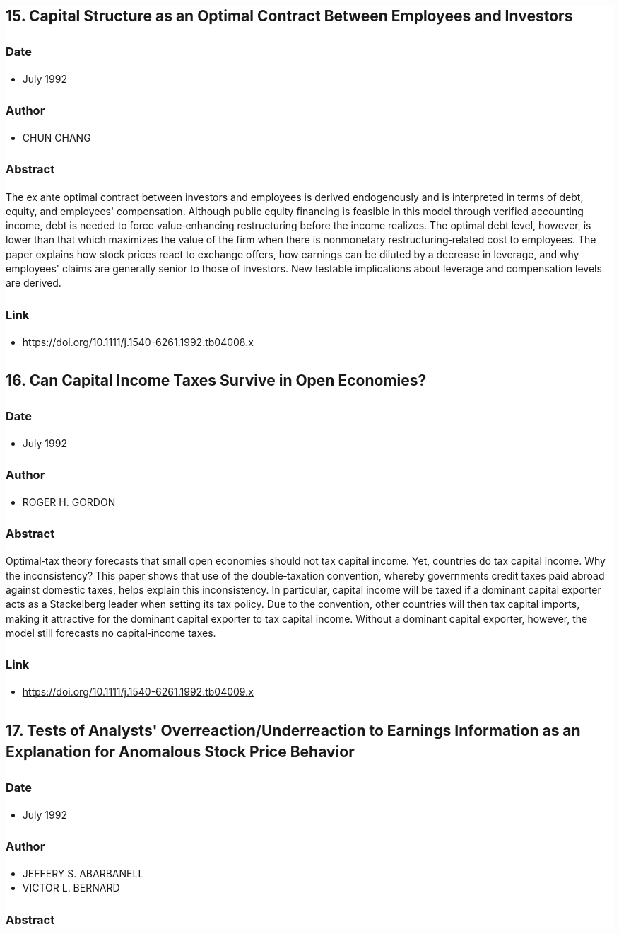 ## 15. Capital Structure as an Optimal Contract Between Employees and Investors
### Date
- July 1992
### Author
- CHUN CHANG
### Abstract
The ex ante optimal contract between investors and employees is derived endogenously and is interpreted in terms of debt, equity, and employees' compensation. Although public equity financing is feasible in this model through verified accounting income, debt is needed to force value‐enhancing restructuring before the income realizes. The optimal debt level, however, is lower than that which maximizes the value of the firm when there is nonmonetary restructuring‐related cost to employees. The paper explains how stock prices react to exchange offers, how earnings can be diluted by a decrease in leverage, and why employees' claims are generally senior to those of investors. New testable implications about leverage and compensation levels are derived.
### Link
- https://doi.org/10.1111/j.1540-6261.1992.tb04008.x

## 16. Can Capital Income Taxes Survive in Open Economies?
### Date
- July 1992
### Author
- ROGER H. GORDON
### Abstract
Optimal‐tax theory forecasts that small open economies should not tax capital income. Yet, countries do tax capital income. Why the inconsistency? This paper shows that use of the double‐taxation convention, whereby governments credit taxes paid abroad against domestic taxes, helps explain this inconsistency. In particular, capital income will be taxed if a dominant capital exporter acts as a Stackelberg leader when setting its tax policy. Due to the convention, other countries will then tax capital imports, making it attractive for the dominant capital exporter to tax capital income. Without a dominant capital exporter, however, the model still forecasts no capital‐income taxes.
### Link
- https://doi.org/10.1111/j.1540-6261.1992.tb04009.x

## 17. Tests of Analysts' Overreaction/Underreaction to Earnings Information as an Explanation for Anomalous Stock Price Behavior
### Date
- July 1992
### Author
- JEFFERY S. ABARBANELL
- VICTOR L. BERNARD
### Abstract